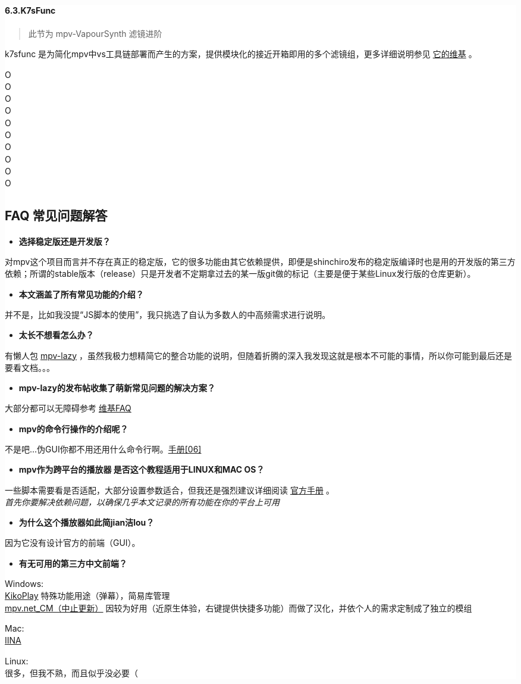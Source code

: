 
#### 6.3.K7sFunc

> 此节为 mpv-VapourSynth 滤镜进阶

k7sfunc 是为简化mpv中vs工具链部署而产生的方案，提供模块化的接近开箱即用的多个滤镜组，更多详细说明参见 [它的维基](https://github.com/hooke007/mpv_PlayKit/wiki/3_K7sfunc) 。


O  
O  
O  
O  
O  
O  
O  
O  
O  
O  


## FAQ 常见问题解答

- **选择稳定版还是开发版？**

对mpv这个项目而言并不存在真正的稳定版，它的很多功能由其它依赖提供，即便是shinchiro发布的稳定版编译时也是用的开发版的第三方依赖；所谓的stable版本（release）只是开发者不定期拿过去的某一版git做的标记（主要是便于某些Linux发行版的仓库更新）。

- **本文涵盖了所有常见功能的介绍？**

并不是，比如我没提“JS脚本的使用”，我只挑选了自认为多数人的中高频需求进行说明。

- **太长不想看怎么办？**

有懒人包 [mpv-lazy](https://github.com/hooke007/mpv_PlayKit) ，虽然我极力想精简它的整合功能的说明，但随着折腾的深入我发现这就是根本不可能的事情，所以你可能到最后还是要看文档。。。

- **mpv-lazy的发布帖收集了萌新常见问题的解决方案？**

大部分都可以无障碍参考 [维基FAQ](https://github.com/hooke007/mpv_PlayKit/wiki/0_FAQ)

- **mpv的命令行操作的介绍呢？**

不是吧...伪GUI你都不用还用什么命令行啊。[手册[06]](https://hooke007.github.io/mpv-lazy/[06]_%E5%91%BD%E4%BB%A4%E8%A1%8C%E7%95%8C%E9%9D%A2.html)

- **mpv作为跨平台的播放器 是否这个教程适用于LINUX和MAC OS？**

一些脚本需要看是否适配，大部分设置参数适合，但我还是强烈建议详细阅读 [官方手册](https://mpv.io/manual/master/) 。  
_首先你要解决依赖问题，以确保几乎本文记录的所有功能在你的平台上可用_

- **为什么这个播放器如此简jian洁lou？**

因为它没有设计官方的前端（GUI）。

- **有无可用的第三方中文前端？**

Windows:  
[KikoPlay](https://KikoPlayProject.github.io) 特殊功能用途（弹幕），简易库管理  
[mpv.net_CM（中止更新）](https://github.com/hooke007/mpv.net_CM) 因较为好用（近原生体验，右键提供快捷多功能）而做了汉化，并依个人的需求定制成了独立的模组

Mac:  
[IINA](https://github.com/iina/iina)

Linux:  
很多，但我不熟，而且似乎没必要（
